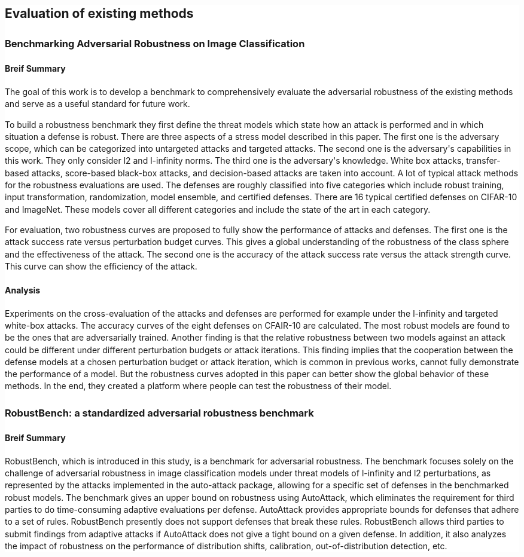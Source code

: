 
## Evaluation of existing methods 

### Benchmarking Adversarial Robustness on Image Classification 

#### Breif Summary

The goal of this work is to develop a benchmark to comprehensively evaluate the adversarial robustness of the existing methods and serve as a useful standard for future work. 

To build a robustness benchmark they first define the threat models which state how an attack is performed and in which situation a defense is robust. There are three aspects of a stress model described in this paper. The first one is the adversary scope, which can be categorized into untargeted attacks and targeted attacks. The second one is the adversary's capabilities in this work. They only consider l2 and l-infinity norms. The third one is the adversary's knowledge. White box attacks, transfer-based attacks, score-based black-box attacks, and decision-based attacks are taken into account. A lot of typical attack methods for the robustness evaluations are used. The defenses are roughly classified into five categories which include robust training, input transformation, randomization, model ensemble, and certified defenses. There are 16 typical certified defenses on CIFAR-10 and ImageNet. These models cover all different categories and include the state of the art in each category. 

For evaluation, two robustness curves are proposed to fully show the performance of attacks and defenses. The first one is the attack success rate versus perturbation budget curves. This gives a global understanding of the robustness of the class sphere and the effectiveness of the attack. The second one is the accuracy of the attack success rate versus the attack strength curve. This curve can show the efficiency of the attack.


#### Analysis

Experiments on the cross-evaluation of the attacks and defenses are performed for example under the l-infinity and targeted white-box attacks. The accuracy curves of the eight defenses on CFAIR-10 are calculated. The most robust models are found to be the ones that are adversarially trained. Another finding is that the relative robustness between two models against an attack could be different under different perturbation budgets or attack iterations. This finding implies that the cooperation between the defense models at a chosen perturbation budget or attack iteration, which is common in previous works, cannot fully demonstrate the performance of a model. But the robustness curves adopted in this paper can better show the global behavior of these methods. In the end, they created a platform where people can test the robustness of their model. 


### RobustBench: a standardized adversarial robustness benchmark 

#### Breif Summary

RobustBench, which is introduced in this study, is a benchmark for adversarial robustness. The benchmark focuses solely on the challenge of adversarial robustness in image classification models under threat models of l-infinity and l2 perturbations, as represented by the attacks implemented in the auto-attack package, allowing for a specific set of defenses in the benchmarked robust models. The benchmark gives an upper bound on robustness using AutoAttack, which eliminates the requirement for third parties to do time-consuming adaptive evaluations per defense. AutoAttack provides appropriate bounds for defenses that adhere to a set of rules. RobustBench presently does not support defenses that break these rules. RobustBench allows third parties to submit findings from adaptive attacks if AutoAttack does not give a tight bound on a given defense. In addition, it also analyzes the impact of robustness on the performance of distribution shifts, calibration, out-of-distribution detection, etc.

